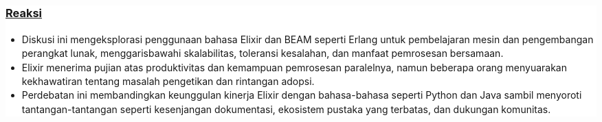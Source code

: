 ### [Reaksi](https://news.ycombinator.com/item?id=40307108)

- Diskusi ini mengeksplorasi penggunaan bahasa Elixir dan BEAM seperti Erlang untuk pembelajaran mesin dan pengembangan perangkat lunak, menggarisbawahi skalabilitas, toleransi kesalahan, dan manfaat pemrosesan bersamaan.
- Elixir menerima pujian atas produktivitas dan kemampuan pemrosesan paralelnya, namun beberapa orang menyuarakan kekhawatiran tentang masalah pengetikan dan rintangan adopsi.
- Perdebatan ini membandingkan keunggulan kinerja Elixir dengan bahasa-bahasa seperti Python dan Java sambil menyoroti tantangan-tantangan seperti kesenjangan dokumentasi, ekosistem pustaka yang terbatas, dan dukungan komunitas.

<head>
  <meta property="og:title" content="Meninjau Kembali TCP_NODELAY dalam Sistem Terdistribusi Modern" />
  <meta property="og:type" content="website" />
  <meta property="og:image" content="https://og.cho.sh/api/og/?title=Meninjau%20Kembali%20TCP_NODELAY%20dalam%20Sistem%20Terdistribusi%20Modern&subheading=Jumat%2C%2010%20Mei%202024%3A%20Ringkasan%20Berita%20Peretas" />
</head>

